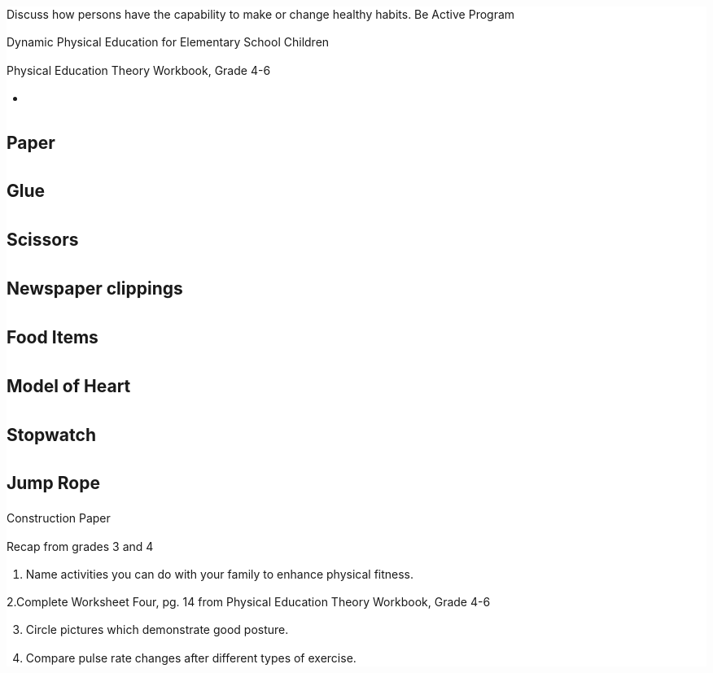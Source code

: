 Discuss how persons have the 
capability to make or change 
healthy habits. 
Be Active Program 
 
Dynamic Physical 
Education for 
Elementary School 
Children 
 
Physical Education 
Theory 
Workbook, Grade 
4-6 
 
- 
Paper 
- 
Glue 
- 
Scissors 
- 
Newspaper 
clippings 
- 
Food Items 
- 
Model of 
Heart 
- 
Stopwatch 
- 
Jump Rope 
- 
Construction 
Paper 
 
 
 
 
 
 
Recap from grades 3 and 4 
 
1. Name activities you can do with your 
family to enhance physical fitness.  
 
2.Complete Worksheet Four, pg. 14 from 
Physical Education Theory Workbook, Grade 
4-6 
 
3. Circle pictures which demonstrate good 
posture. 
 
4. Compare pulse rate changes after 
different types of exercise. 
 